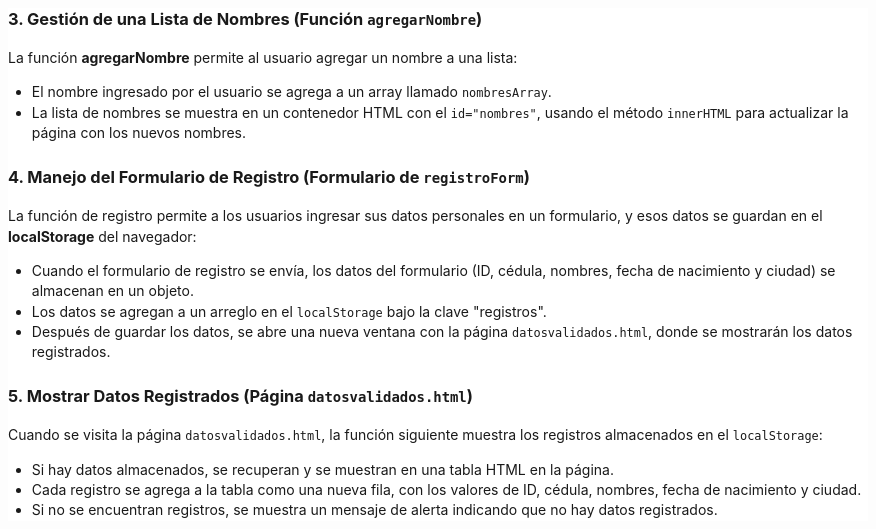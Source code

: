 ### 3. Gestión de una Lista de Nombres (Función `agregarNombre`)

La función **agregarNombre** permite al usuario agregar un nombre a una lista:
- El nombre ingresado por el usuario se agrega a un array llamado `nombresArray`.
- La lista de nombres se muestra en un contenedor HTML con el `id="nombres"`, usando el método `innerHTML` para actualizar la página con los nuevos nombres.

### 4. Manejo del Formulario de Registro (Formulario de `registroForm`)

La función de registro permite a los usuarios ingresar sus datos personales en un formulario, y esos datos se guardan en el **localStorage** del navegador:
- Cuando el formulario de registro se envía, los datos del formulario (ID, cédula, nombres, fecha de nacimiento y ciudad) se almacenan en un objeto.
- Los datos se agregan a un arreglo en el `localStorage` bajo la clave "registros".
- Después de guardar los datos, se abre una nueva ventana con la página `datosvalidados.html`, donde se mostrarán los datos registrados.

### 5. Mostrar Datos Registrados (Página `datosvalidados.html`)

Cuando se visita la página `datosvalidados.html`, la función siguiente muestra los registros almacenados en el `localStorage`:
- Si hay datos almacenados, se recuperan y se muestran en una tabla HTML en la página.
- Cada registro se agrega a la tabla como una nueva fila, con los valores de ID, cédula, nombres, fecha de nacimiento y ciudad.
- Si no se encuentran registros, se muestra un mensaje de alerta indicando que no hay datos registrados.



